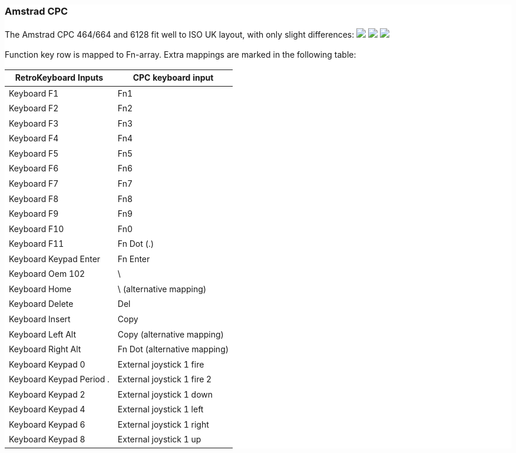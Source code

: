 ### Amstrad CPC

The Amstrad CPC 464/664 and 6128 fit well to ISO UK layout, with only slight differences:
![](../image/core/ep128emu/amstrad-cpc-464-keyboard.png)
![](../image/core/ep128emu/amstrad-cpc-6128-keyboard.png)
![](../image/core/ep128emu/iso-mapping-for-amstrad-cpc.png)

Function key row is mapped to Fn-array. Extra mappings are marked in the following table:

| RetroKeyboard Inputs         | CPC keyboard input        |
|------------------------------|---------------------------|
| Keyboard F1                  | Fn1                       |
| Keyboard F2                  | Fn2                       |
| Keyboard F3                  | Fn3                       |
| Keyboard F4                  | Fn4                       |
| Keyboard F5                  | Fn5                       |
| Keyboard F6                  | Fn6                       |
| Keyboard F7                  | Fn7                       |
| Keyboard F8                  | Fn8                       |
| Keyboard F9                  | Fn9                       |
| Keyboard F10                 | Fn0                       |
| Keyboard F11                 | Fn Dot (.)                |
| Keyboard Keypad Enter        | Fn Enter                  |
| Keyboard Oem 102             | \\                         |
| Keyboard Home                | \\ (alternative mapping)   |
| Keyboard Delete              | Del                       |
| Keyboard Insert              | Copy                      |
| Keyboard Left Alt            | Copy (alternative mapping) |
| Keyboard Right Alt           | Fn Dot (alternative mapping) |
| Keyboard Keypad 0            | External joystick 1 fire  |
| Keyboard Keypad Period .     | External joystick 1 fire 2 |
| Keyboard Keypad 2            | External joystick 1 down  |
| Keyboard Keypad 4            | External joystick 1 left  |
| Keyboard Keypad 6            | External joystick 1 right |
| Keyboard Keypad 8            | External joystick 1 up    |
